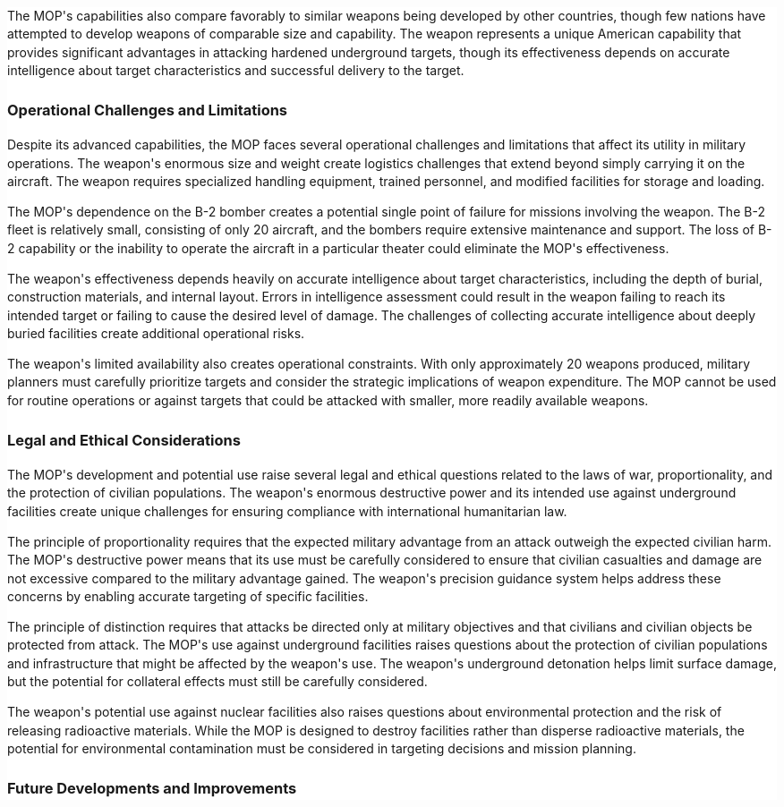 The MOP's capabilities also compare favorably to similar weapons being developed by other countries, though few nations have attempted to develop weapons of comparable size and capability. The weapon represents a unique American capability that provides significant advantages in attacking hardened underground targets, though its effectiveness depends on accurate intelligence about target characteristics and successful delivery to the target.

### Operational Challenges and Limitations

Despite its advanced capabilities, the MOP faces several operational challenges and limitations that affect its utility in military operations. The weapon's enormous size and weight create logistics challenges that extend beyond simply carrying it on the aircraft. The weapon requires specialized handling equipment, trained personnel, and modified facilities for storage and loading.

The MOP's dependence on the B-2 bomber creates a potential single point of failure for missions involving the weapon. The B-2 fleet is relatively small, consisting of only 20 aircraft, and the bombers require extensive maintenance and support. The loss of B-2 capability or the inability to operate the aircraft in a particular theater could eliminate the MOP's effectiveness.

The weapon's effectiveness depends heavily on accurate intelligence about target characteristics, including the depth of burial, construction materials, and internal layout. Errors in intelligence assessment could result in the weapon failing to reach its intended target or failing to cause the desired level of damage. The challenges of collecting accurate intelligence about deeply buried facilities create additional operational risks.

The weapon's limited availability also creates operational constraints. With only approximately 20 weapons produced, military planners must carefully prioritize targets and consider the strategic implications of weapon expenditure. The MOP cannot be used for routine operations or against targets that could be attacked with smaller, more readily available weapons.

### Legal and Ethical Considerations

The MOP's development and potential use raise several legal and ethical questions related to the laws of war, proportionality, and the protection of civilian populations. The weapon's enormous destructive power and its intended use against underground facilities create unique challenges for ensuring compliance with international humanitarian law.

The principle of proportionality requires that the expected military advantage from an attack outweigh the expected civilian harm. The MOP's destructive power means that its use must be carefully considered to ensure that civilian casualties and damage are not excessive compared to the military advantage gained. The weapon's precision guidance system helps address these concerns by enabling accurate targeting of specific facilities.

The principle of distinction requires that attacks be directed only at military objectives and that civilians and civilian objects be protected from attack. The MOP's use against underground facilities raises questions about the protection of civilian populations and infrastructure that might be affected by the weapon's use. The weapon's underground detonation helps limit surface damage, but the potential for collateral effects must still be carefully considered.

The weapon's potential use against nuclear facilities also raises questions about environmental protection and the risk of releasing radioactive materials. While the MOP is designed to destroy facilities rather than disperse radioactive materials, the potential for environmental contamination must be considered in targeting decisions and mission planning.

### Future Developments and Improvements
